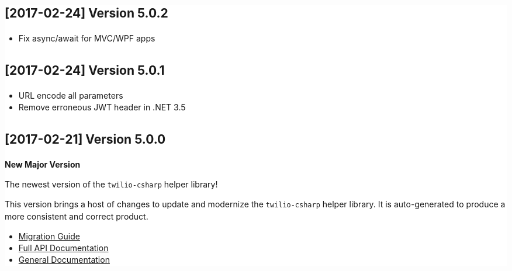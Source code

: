 
[2017-02-24] Version 5.0.2
--------------------------
 - Fix async/await for MVC/WPF apps


[2017-02-24] Version 5.0.1
--------------------------
 - URL encode all parameters
 - Remove erroneous JWT header in .NET 3.5


[2017-02-21] Version 5.0.0
--------------------------
**New Major Version**

The newest version of the `twilio-csharp` helper library!

This version brings a host of changes to update and modernize the `twilio-csharp` helper library. It is auto-generated to produce a more consistent and correct product.

- [Migration Guide](https://www.twilio.com/docs/libraries/csharp/migrating-your-csharp-dot-net-application-twilio-sdk-4x-5x)
- [Full API Documentation](https://twilio.github.io/twilio-csharp/)
- [General Documentation](https://www.twilio.com/docs/libraries/csharp)
